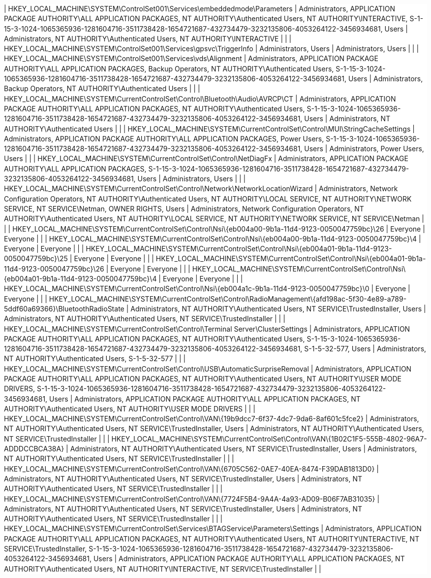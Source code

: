 | HKEY_LOCAL_MACHINE\SYSTEM\ControlSet001\Services\embeddedmode\Parameters | Administrators, APPLICATION PACKAGE AUTHORITY\ALL APPLICATION PACKAGES, NT AUTHORITY\Authenticated Users, NT AUTHORITY\INTERACTIVE, S-1-15-3-1024-1065365936-1281604716-3511738428-1654721687-432734479-3232135806-4053264122-3456934681, Users | Administrators, NT AUTHORITY\Authenticated Users, NT AUTHORITY\INTERACTIVE | |
| HKEY_LOCAL_MACHINE\SYSTEM\ControlSet001\Services\gpsvc\TriggerInfo | Administrators, Users | Administrators, Users | |
| HKEY_LOCAL_MACHINE\SYSTEM\ControlSet001\Services\vds\Alignment | Administrators, APPLICATION PACKAGE AUTHORITY\ALL APPLICATION PACKAGES, Backup Operators, NT AUTHORITY\Authenticated Users, S-1-15-3-1024-1065365936-1281604716-3511738428-1654721687-432734479-3232135806-4053264122-3456934681, Users | Administrators, Backup Operators, NT AUTHORITY\Authenticated Users | |
| HKEY_LOCAL_MACHINE\SYSTEM\CurrentControlSet\Control\Bluetooth\Audio\AVRCP\CT | Administrators, APPLICATION PACKAGE AUTHORITY\ALL APPLICATION PACKAGES, NT AUTHORITY\Authenticated Users, S-1-15-3-1024-1065365936-1281604716-3511738428-1654721687-432734479-3232135806-4053264122-3456934681, Users | Administrators, NT AUTHORITY\Authenticated Users | |
| HKEY_LOCAL_MACHINE\SYSTEM\CurrentControlSet\Control\MUI\StringCacheSettings | Administrators, APPLICATION PACKAGE AUTHORITY\ALL APPLICATION PACKAGES, Power Users, S-1-15-3-1024-1065365936-1281604716-3511738428-1654721687-432734479-3232135806-4053264122-3456934681, Users | Administrators, Power Users, Users | |
| HKEY_LOCAL_MACHINE\SYSTEM\CurrentControlSet\Control\NetDiagFx | Administrators, APPLICATION PACKAGE AUTHORITY\ALL APPLICATION PACKAGES, S-1-15-3-1024-1065365936-1281604716-3511738428-1654721687-432734479-3232135806-4053264122-3456934681, Users | Administrators, Users | |
| HKEY_LOCAL_MACHINE\SYSTEM\CurrentControlSet\Control\Network\NetworkLocationWizard | Administrators, Network Configuration Operators, NT AUTHORITY\Authenticated Users, NT AUTHORITY\LOCAL SERVICE, NT AUTHORITY\NETWORK SERVICE, NT SERVICE\Netman, OWNER RIGHTS, Users | Administrators, Network Configuration Operators, NT AUTHORITY\Authenticated Users, NT AUTHORITY\LOCAL SERVICE, NT AUTHORITY\NETWORK SERVICE, NT SERVICE\Netman | |
| HKEY_LOCAL_MACHINE\SYSTEM\CurrentControlSet\Control\Nsi\\{eb004a00-9b1a-11d4-9123-0050047759bc}\26 | Everyone | Everyone | |
| HKEY_LOCAL_MACHINE\SYSTEM\CurrentControlSet\Control\Nsi\\{eb004a00-9b1a-11d4-9123-0050047759bc}\4 | Everyone | Everyone | |
| HKEY_LOCAL_MACHINE\SYSTEM\CurrentControlSet\Control\Nsi\\{eb004a01-9b1a-11d4-9123-0050047759bc}\25 | Everyone | Everyone | |
| HKEY_LOCAL_MACHINE\SYSTEM\CurrentControlSet\Control\Nsi\\{eb004a01-9b1a-11d4-9123-0050047759bc}\26 | Everyone | Everyone | |
| HKEY_LOCAL_MACHINE\SYSTEM\CurrentControlSet\Control\Nsi\\{eb004a01-9b1a-11d4-9123-0050047759bc}\4 | Everyone | Everyone | |
| HKEY_LOCAL_MACHINE\SYSTEM\CurrentControlSet\Control\Nsi\\{eb004a1c-9b1a-11d4-9123-0050047759bc}\0 | Everyone | Everyone | |
| HKEY_LOCAL_MACHINE\SYSTEM\CurrentControlSet\Control\RadioManagement\\{afd198ac-5f30-4e89-a789-5ddf60a69366}\BluetoothRadioState | Administrators, NT AUTHORITY\Authenticated Users, NT SERVICE\TrustedInstaller, Users | Administrators, NT AUTHORITY\Authenticated Users, NT SERVICE\TrustedInstaller | |
| HKEY_LOCAL_MACHINE\SYSTEM\CurrentControlSet\Control\Terminal Server\ClusterSettings | Administrators, APPLICATION PACKAGE AUTHORITY\ALL APPLICATION PACKAGES, NT AUTHORITY\Authenticated Users, S-1-15-3-1024-1065365936-1281604716-3511738428-1654721687-432734479-3232135806-4053264122-3456934681, S-1-5-32-577, Users | Administrators, NT AUTHORITY\Authenticated Users, S-1-5-32-577 | |
| HKEY_LOCAL_MACHINE\SYSTEM\CurrentControlSet\Control\USB\AutomaticSurpriseRemoval | Administrators, APPLICATION PACKAGE AUTHORITY\ALL APPLICATION PACKAGES, NT AUTHORITY\Authenticated Users, NT AUTHORITY\USER MODE DRIVERS, S-1-15-3-1024-1065365936-1281604716-3511738428-1654721687-432734479-3232135806-4053264122-3456934681, Users | Administrators, APPLICATION PACKAGE AUTHORITY\ALL APPLICATION PACKAGES, NT AUTHORITY\Authenticated Users, NT AUTHORITY\USER MODE DRIVERS | |
| HKEY_LOCAL_MACHINE\SYSTEM\CurrentControlSet\Control\VAN\\{19b9dcc7-6f37-4dc7-9da6-8af601c5fce2} | Administrators, NT AUTHORITY\Authenticated Users, NT SERVICE\TrustedInstaller, Users | Administrators, NT AUTHORITY\Authenticated Users, NT SERVICE\TrustedInstaller | |
| HKEY_LOCAL_MACHINE\SYSTEM\CurrentControlSet\Control\VAN\\{1B02C1F5-555B-4802-96A7-ADDDCCBCA38A} | Administrators, NT AUTHORITY\Authenticated Users, NT SERVICE\TrustedInstaller, Users | Administrators, NT AUTHORITY\Authenticated Users, NT SERVICE\TrustedInstaller | |
| HKEY_LOCAL_MACHINE\SYSTEM\CurrentControlSet\Control\VAN\\{6705C562-0AE7-40EA-8474-F39DAB1813D0} | Administrators, NT AUTHORITY\Authenticated Users, NT SERVICE\TrustedInstaller, Users | Administrators, NT AUTHORITY\Authenticated Users, NT SERVICE\TrustedInstaller | |
| HKEY_LOCAL_MACHINE\SYSTEM\CurrentControlSet\Control\VAN\\{7724F5B4-9A4A-4a93-AD09-B06F7AB31035} | Administrators, NT AUTHORITY\Authenticated Users, NT SERVICE\TrustedInstaller, Users | Administrators, NT AUTHORITY\Authenticated Users, NT SERVICE\TrustedInstaller | |
| HKEY_LOCAL_MACHINE\SYSTEM\CurrentControlSet\Services\BTAGService\Parameters\Settings | Administrators, APPLICATION PACKAGE AUTHORITY\ALL APPLICATION PACKAGES, NT AUTHORITY\Authenticated Users, NT AUTHORITY\INTERACTIVE, NT SERVICE\TrustedInstaller, S-1-15-3-1024-1065365936-1281604716-3511738428-1654721687-432734479-3232135806-4053264122-3456934681, Users | Administrators, APPLICATION PACKAGE AUTHORITY\ALL APPLICATION PACKAGES, NT AUTHORITY\Authenticated Users, NT AUTHORITY\INTERACTIVE, NT SERVICE\TrustedInstaller | |